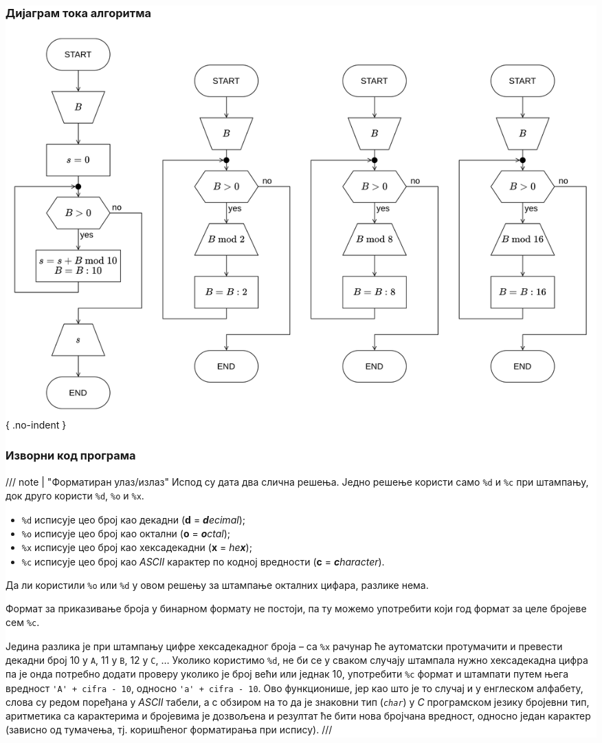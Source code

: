 ### Дијаграм тока алгоритма

![](../../assets/img/aip-2-5.1-sum_digit_modified.png)
{ .no-indent }

### Изворни код програма

/// note | "Форматиран улаз/излаз"
Испод су дата два слична решења. Једно решење користи само `%d` и `%c` при штампању, док друго користи `%d`, `%o` и `%x`.

- `%d` исписује цео број као декадни (**d** = *<b>d</b>ecimal*);
- `%o` исписује цео број као октални (**o** = *<b>o</b>ctal*);
- `%x` исписује цео број као хексадекадни (**x** = *he<b>x</b>*);
- `%c` исписује цео број као *ASCII* карактер по кодној вредности (**c** = *<b>c</b>haracter*).

Да ли користили `%o` или `%d` у овом решењу за штампање окталних цифара, разлике нема.

Формат за приказивање броја у бинарном формату не постоји, па ту можемо употребити који год формат за целе бројеве сем `%c`.

Једина разлика је при штампању цифре хексадекадног броја – са `%x` рачунар ће аутоматски протумачити и превести декадни број $10$ у `A`, $11$ у `B`, $12$ у `C`, … Уколико користимо `%d`, не би се у сваком случају штампала нужно хексадекадна цифра па је онда потребно додати проверу уколико је број већи или једнак $10$, употребити `%c` формат и штампати путем њега вредност `'A' + cifra - 10`, односно `'а' + cifra - 10`. Ово функционише, јер као што је то случај и у енглеском алфабету, слова су редом поређана у *ASCII* табели, а с обзиром на то да је знаковни тип (*`char`*) у *C* програмском језику бројевни тип, аритметика са карактерима и бројевима је дозвољена и резултат ће бити нова бројчана вредност, односно један карактер (зависно од тумачења, тј. коришћеног форматирања при испису).
///
